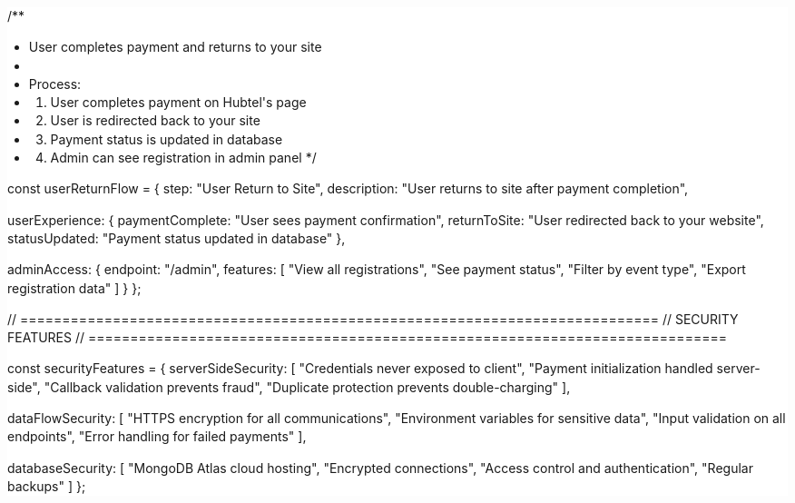 /**
 * User completes payment and returns to your site
 * 
 * Process:
 * 1. User completes payment on Hubtel's page
 * 2. User is redirected back to your site
 * 3. Payment status is updated in database
 * 4. Admin can see registration in admin panel
 */

const userReturnFlow = {
  step: "User Return to Site",
  description: "User returns to site after payment completion",
  
  userExperience: {
    paymentComplete: "User sees payment confirmation",
    returnToSite: "User redirected back to your website",
    statusUpdated: "Payment status updated in database"
  },
  
  adminAccess: {
    endpoint: "/admin",
    features: [
      "View all registrations",
      "See payment status",
      "Filter by event type",
      "Export registration data"
    ]
  }
};

// ============================================================================
// SECURITY FEATURES
// ============================================================================

const securityFeatures = {
  serverSideSecurity: [
    "Credentials never exposed to client",
    "Payment initialization handled server-side",
    "Callback validation prevents fraud",
    "Duplicate protection prevents double-charging"
  ],
  
  dataFlowSecurity: [
    "HTTPS encryption for all communications",
    "Environment variables for sensitive data",
    "Input validation on all endpoints",
    "Error handling for failed payments"
  ],
  
  databaseSecurity: [
    "MongoDB Atlas cloud hosting",
    "Encrypted connections",
    "Access control and authentication",
    "Regular backups"
  ]
};
